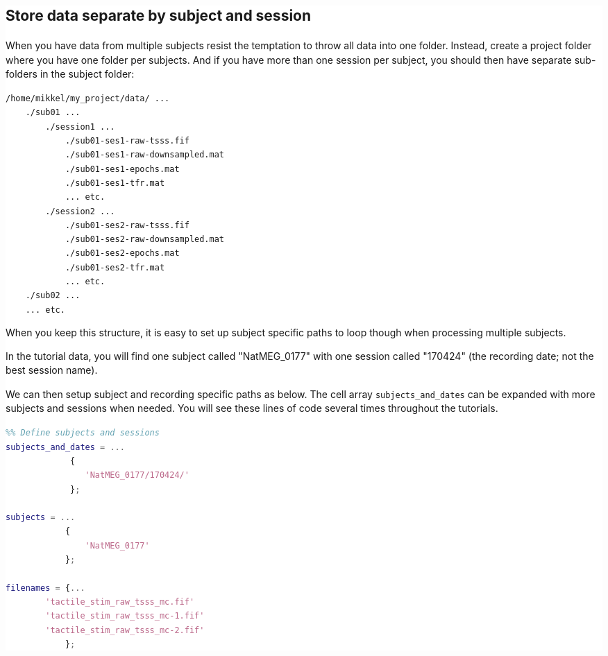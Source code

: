 ## Store data separate by subject and session
When you have data from multiple subjects resist the temptation to throw all data into one folder. Instead, create a project folder where you have one folder per subjects. And if you have more than one session per subject, you should then have separate sub-folders in the subject folder:

```shell
/home/mikkel/my_project/data/ ...
    ./sub01 ...
        ./session1 ...
            ./sub01-ses1-raw-tsss.fif
            ./sub01-ses1-raw-downsampled.mat
            ./sub01-ses1-epochs.mat
            ./sub01-ses1-tfr.mat
            ... etc.
        ./session2 ...
            ./sub01-ses2-raw-tsss.fif
            ./sub01-ses2-raw-downsampled.mat
            ./sub01-ses2-epochs.mat
            ./sub01-ses2-tfr.mat
            ... etc.
    ./sub02 ...
    ... etc.
```

When you keep this structure, it is  easy to set up subject specific paths to loop though when processing multiple subjects.

In the tutorial data, you will find one subject called "NatMEG_0177" with one session called "170424" (the recording date; not the best session name). 

We can then setup subject and recording specific paths as below. The cell array `subjects_and_dates` can be expanded with more subjects and sessions when needed. You will see these lines of code several times throughout the tutorials.

```Matlab
%% Define subjects and sessions
subjects_and_dates = ...
             {
                'NatMEG_0177/170424/'
             };

subjects = ...
            {
                'NatMEG_0177'
            };
                
filenames = {...
        'tactile_stim_raw_tsss_mc.fif'
        'tactile_stim_raw_tsss_mc-1.fif'
        'tactile_stim_raw_tsss_mc-2.fif'
            };
```
